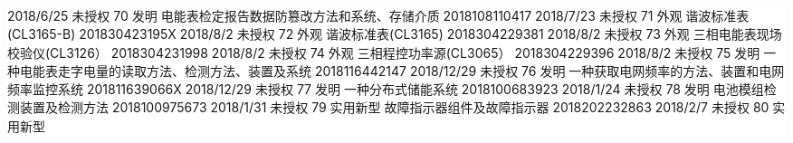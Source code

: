 2018/6/25
未授权
70
发明
电能表检定报告数据防篡改方法和系统、存储介质
2018108110417
2018/7/23
未授权
71
外观
谐波标准表(CL3165-B)
201830423195X
2018/8/2
未授权
72
外观
谐波标准表(CL3165)
2018304229381
2018/8/2
未授权
73
外观
三相电能表现场校验仪(CL3126）
2018304231998
2018/8/2
未授权
74
外观
三相程控功率源(CL3065）
2018304229396
2018/8/2
未授权
75
发明
一种电能表走字电量的读取方法、检测方法、装置及系统
2018116442147
2018/12/29
未授权
76
发明
一种获取电网频率的方法、装置和电网频率监控系统
201811639066X
2018/12/29
未授权
77
发明
一种分布式储能系统
2018100683923
2018/1/24
未授权
78
发明
电池模组检测装置及检测方法
2018100975673
2018/1/31
未授权
79
实用新型
故障指示器组件及故障指示器
2018202232863
2018/2/7
未授权
80
实用新型
